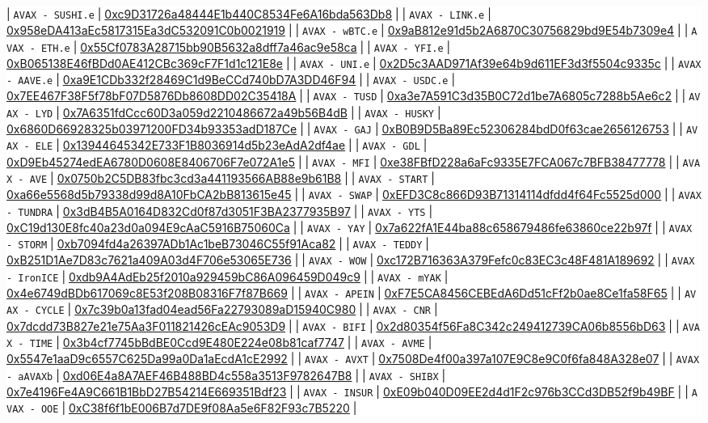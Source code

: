 | `AVAX - SUSHI.e` | [0xc9D31726a48444E1b440C8534Fe6A16bda563Db8](https://snowtrace.io/address/0xc9D31726a48444E1b440C8534Fe6A16bda563Db8) |
| `AVAX - LINK.e`  | [0x958eDA413aEc5817315Ea3dC532091C0b0021919](https://snowtrace.io/address/0x958eDA413aEc5817315Ea3dC532091C0b0021919) |
| `AVAX - wBTC.e`  | [0x9aB812e91d5b2A6870C30756829bd9E54b7309e4](https://snowtrace.io/address/0x9aB812e91d5b2A6870C30756829bd9E54b7309e4) |
| `AVAX - ETH.e`   | [0x55Cf0783A28715bb90B5632a8dff7a46ac9e58ca](https://snowtrace.io/address/0x55Cf0783A28715bb90B5632a8dff7a46ac9e58ca) |
| `AVAX - YFI.e`   | [0xB065138E46fBDd0AE412CBc369cF7F1d1c121E8e](https://snowtrace.io/address/0xB065138E46fBDd0AE412CBc369cF7F1d1c121E8e) |
| `AVAX - UNI.e`   | [0x2D5c3AAD971Af39e64b9d611EF3d3f5504c9335c](https://snowtrace.io/address/0x2D5c3AAD971Af39e64b9d611EF3d3f5504c9335c) |
| `AVAX - AAVE.e`  | [0xa9E1CDb332f28469C1d9BeCCd740bD7A3DD46F94](https://snowtrace.io/address/0xa9E1CDb332f28469C1d9BeCCd740bD7A3DD46F94) |
| `AVAX - USDC.e`  | [0x7EE467F38F5f78bF07D5876Db8608DD02C35418A](https://snowtrace.io/address/0x7EE467F38F5f78bF07D5876Db8608DD02C35418A) |
| `AVAX - TUSD`    | [0xa3e7A591C3d35B0C72d1be7A6805c7288b5Ae6c2](https://snowtrace.io/address/0xa3e7A591C3d35B0C72d1be7A6805c7288b5Ae6c2) |
| `AVAX - LYD`     | [0x7A6351fdCcc60D3a059d2210486672a49b56B4dB](https://snowtrace.io/address/0x7A6351fdCcc60D3a059d2210486672a49b56B4dB) |
| `AVAX - HUSKY`   | [0x6860D66928325b03971200FD34b93353adD187Ce](https://snowtrace.io/address/0x6860D66928325b03971200FD34b93353adD187Ce) |
| `AVAX - GAJ`     | [0xB0B9D5Ba89Ec52306284bdD0f63cae2656126753](https://snowtrace.io/address/0xB0B9D5Ba89Ec52306284bdD0f63cae2656126753) |
| `AVAX - ELE`     | [0x13944645342E733F1B8036914d5b23eAdA2df4ae](https://snowtrace.io/address/0x13944645342E733F1B8036914d5b23eAdA2df4ae) |
| `AVAX - GDL`     | [0xD9Eb45274edEA6780D0608E8406706F7e072A1e5](https://snowtrace.io/address/0xD9Eb45274edEA6780D0608E8406706F7e072A1e5) |
| `AVAX - MFI`     | [0xe38FBfD228a6aFc9335E7FCA067c7BFB38477778](https://snowtrace.io/address/0xe38FBfD228a6aFc9335E7FCA067c7BFB38477778) |
| `AVAX - AVE`     | [0x0750b2C5DB83fbc3cd3a441193566AB88e9b61B8](https://snowtrace.io/address/0x0750b2C5DB83fbc3cd3a441193566AB88e9b61B8) |
| `AVAX - START`   | [0xa66e5568d5b79338d99d8A10FbCA2bB813615e45](https://snowtrace.io/address/0xa66e5568d5b79338d99d8A10FbCA2bB813615e45) |
| `AVAX - SWAP`    | [0xEFD3C8c866D93B71314114dfdd4f64Fc5525d000](https://snowtrace.io/address/0xEFD3C8c866D93B71314114dfdd4f64Fc5525d000) |
| `AVAX - TUNDRA`  | [0x3dB4B5A0164D832Cd0f87d3051F3BA2377935B97](https://snowtrace.io/address/0x3dB4B5A0164D832Cd0f87d3051F3BA2377935B97) |
| `AVAX - YTS`     | [0xC19d130E8fc40a23d0a094E9cAaC5916B75060Ca](https://snowtrace.io/address/0xC19d130E8fc40a23d0a094E9cAaC5916B75060Ca) |
| `AVAX - YAY`     | [0x7a622fA1E44ba88c658679486fe63860ce22b97f](https://snowtrace.io/address/0x7a622fA1E44ba88c658679486fe63860ce22b97f) |
| `AVAX - STORM`   | [0xb7094fd4a26397ADb1Ac1beB73046C55f91Aca82](https://snowtrace.io/address/0xb7094fd4a26397ADb1Ac1beB73046C55f91Aca82) |
| `AVAX - TEDDY`   | [0xB251D1Ae7D83c7621a409A03d4F706e53065E736](https://snowtrace.io/address/0xB251D1Ae7D83c7621a409A03d4F706e53065E736) |
| `AVAX - WOW`     | [0xc172B716363A379Fefc0c83EC3c48F481A189692](https://snowtrace.io/address/0xc172B716363A379Fefc0c83EC3c48F481A189692) |
| `AVAX - IronICE` | [0xdb9A4AdEb25f2010a929459bC86A096459D049c9](https://snowtrace.io/address/0xdb9A4AdEb25f2010a929459bC86A096459D049c9) |
| `AVAX - mYAK`    | [0x4e6749dBDb617069c8E53f208B08316F7f87B669](https://snowtrace.io/address/0x4e6749dBDb617069c8E53f208B08316F7f87B669) |
| `AVAX - APEIN`   | [0xF7E5CA8456CEBEdA6Dd51cFf2b0ae8Ce1fa58F65](https://snowtrace.io/address/0xF7E5CA8456CEBEdA6Dd51cFf2b0ae8Ce1fa58F65) |
| `AVAX - CYCLE`   | [0x7c39b0a13fad04ead56Fa22793089aD15940C980](https://snowtrace.io/address/0x7c39b0a13fad04ead56Fa22793089aD15940C980) |
| `AVAX - CNR`     | [0x7dcdd73B827e21e75Aa3F011821426cEAc9053D9](https://snowtrace.io/address/0x7dcdd73B827e21e75Aa3F011821426cEAc9053D9) |
| `AVAX - BIFI`    | [0x2d80354f56Fa8C342c249412739CA06b8556bD63](https://snowtrace.io/address/0x2d80354f56Fa8C342c249412739CA06b8556bD63) |
| `AVAX - TIME`    | [0x3b4cf7745bBdBE0Ccd9E480E224e08b81caf7747](https://snowtrace.io/address/0x3b4cf7745bBdBE0Ccd9E480E224e08b81caf7747) |
| `AVAX - AVME`    | [0x5547e1aaD9c6557C625Da99a0Da1aEcdA1cE2992](https://snowtrace.io/address/0x5547e1aaD9c6557C625Da99a0Da1aEcdA1cE2992) |
| `AVAX - AVXT`    | [0x7508De4f00a397a107E9C8e9C0f6fa848A328e07](https://snowtrace.io/address/0x7508De4f00a397a107E9C8e9C0f6fa848A328e07) |
| `AVAX - aAVAXb`  | [0xd06E4a8A7AEF46B488BD4c558a3513F9782647B8](https://snowtrace.io/address/0xd06E4a8A7AEF46B488BD4c558a3513F9782647B8) |
| `AVAX - SHIBX`   | [0x7e4196Fe4A9C661B1BbD27B54214E669351Bdf23](https://snowtrace.io/address/0x7e4196Fe4A9C661B1BbD27B54214E669351Bdf23) |
| `AVAX - INSUR`   | [0xE09b040D09EE2d4d1F2c976b3CCd3DB52f9b49BF](https://snowtrace.io/address/0xE09b040D09EE2d4d1F2c976b3CCd3DB52f9b49BF) |
| `AVAX - OOE`     | [0xC38f6f1bE006B7d7DE9f08Aa5e6F82F93c7B5220](https://snowtrace.io/address/0xC38f6f1bE006B7d7DE9f08Aa5e6F82F93c7B5220) |